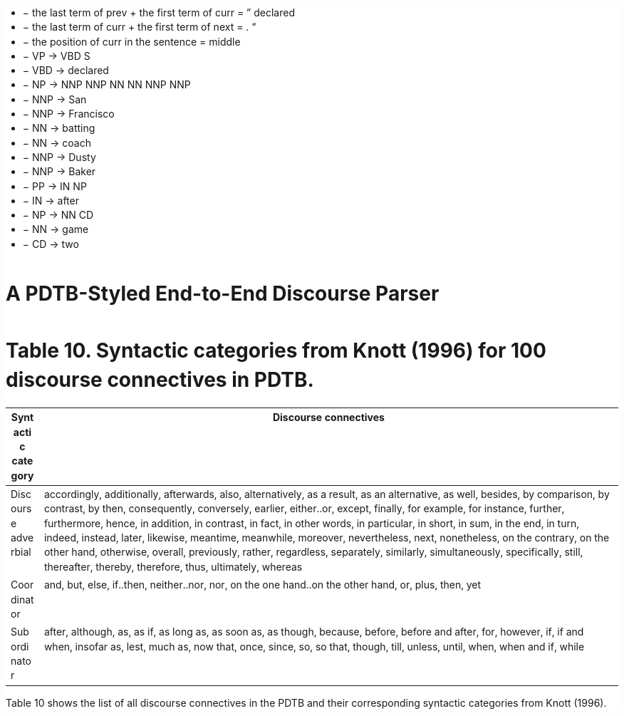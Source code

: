 - − the last term of prev + the first term of curr = ” declared
- − the last term of curr + the first term of next = . “
- − the position of curr in the sentence = middle
- − VP → VBD S
- − VBD → declared
- − NP → NNP NNP NN NN NNP NNP
- − NNP → San
- − NNP → Francisco
- − NN → batting
- − NN → coach
- − NNP → Dusty
- − NNP → Baker
- − PP → IN NP
- − IN → after
- − NP → NN CD
- − NN → game
- − CD → two

# A PDTB-Styled End-to-End Discourse Parser

# Table 10. Syntactic categories from Knott (1996) for 100 discourse connectives in PDTB.

|Syntactic category|Discourse connectives|
|---|---|
|Discourse adverbial|accordingly, additionally, afterwards, also, alternatively, as a result, as an alternative, as well, besides, by comparison, by contrast, by then, consequently, conversely, earlier, either..or, except, finally, for example, for instance, further, furthermore, hence, in addition, in contrast, in fact, in other words, in particular, in short, in sum, in the end, in turn, indeed, instead, later, likewise, meantime, meanwhile, moreover, nevertheless, next, nonetheless, on the contrary, on the other hand, otherwise, overall, previously, rather, regardless, separately, similarly, simultaneously, specifically, still, thereafter, thereby, therefore, thus, ultimately, whereas|
|Coordinator|and, but, else, if..then, neither..nor, nor, on the one hand..on the other hand, or, plus, then, yet|
|Subordinator|after, although, as, as if, as long as, as soon as, as though, because, before, before and after, for, however, if, if and when, insofar as, lest, much as, now that, once, since, so, so that, though, till, unless, until, when, when and if, while|

Table 10 shows the list of all discourse connectives in the PDTB and their corresponding syntactic categories from Knott (1996).

